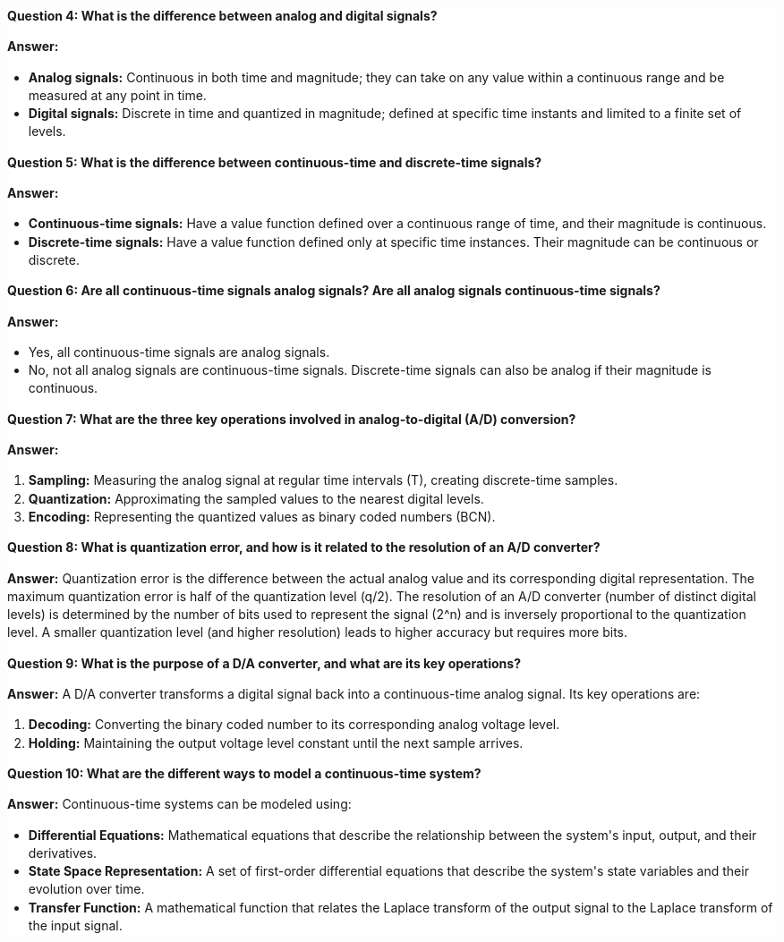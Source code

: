**Question 4: What is the difference between analog and digital signals?**

**Answer:**

* **Analog signals:** Continuous in both time and magnitude; they can take on any value within a continuous range and be measured at any point in time.
* **Digital signals:**  Discrete in time and quantized in magnitude; defined at specific time instants and limited to a finite set of levels.

**Question 5: What is the difference between continuous-time and discrete-time signals?**

**Answer:**

* **Continuous-time signals:** Have a value function defined over a continuous range of time, and their magnitude is continuous.
* **Discrete-time signals:**  Have a value function defined only at specific time instances. Their magnitude can be continuous or discrete.

**Question 6: Are all continuous-time signals analog signals? Are all analog signals continuous-time signals?**

**Answer:** 

* Yes, all continuous-time signals are analog signals.
* No, not all analog signals are continuous-time signals. Discrete-time signals can also be analog if their magnitude is continuous.

**Question 7: What are the three key operations involved in analog-to-digital (A/D) conversion?**

**Answer:**

1. **Sampling:**  Measuring the analog signal at regular time intervals (T), creating discrete-time samples.
2. **Quantization:** Approximating the sampled values to the nearest digital levels.
3. **Encoding:**  Representing the quantized values as binary coded numbers (BCN).

**Question 8: What is quantization error, and how is it related to the resolution of an A/D converter?**

**Answer:** Quantization error is the difference between the actual analog value and its corresponding digital representation. The maximum quantization error is half of the quantization level (q/2). The resolution of an A/D converter (number of distinct digital levels) is determined by the number of bits used to represent the signal (2^n) and is inversely proportional to the quantization level. A smaller quantization level (and higher resolution) leads to higher accuracy but requires more bits. 

**Question 9: What is the purpose of a D/A converter, and what are its key operations?**

**Answer:** A D/A converter transforms a digital signal back into a continuous-time analog signal. Its key operations are:

1. **Decoding:**  Converting the binary coded number to its corresponding analog voltage level.
2. **Holding:** Maintaining the output voltage level constant until the next sample arrives.

**Question 10:  What are the different ways to model a continuous-time system?**

**Answer:** Continuous-time systems can be modeled using:

* **Differential Equations:** Mathematical equations that describe the relationship between the system's input, output, and their derivatives.
* **State Space Representation:** A set of first-order differential equations that describe the system's state variables and their evolution over time.
* **Transfer Function:** A mathematical function that relates the Laplace transform of the output signal to the Laplace transform of the input signal.
